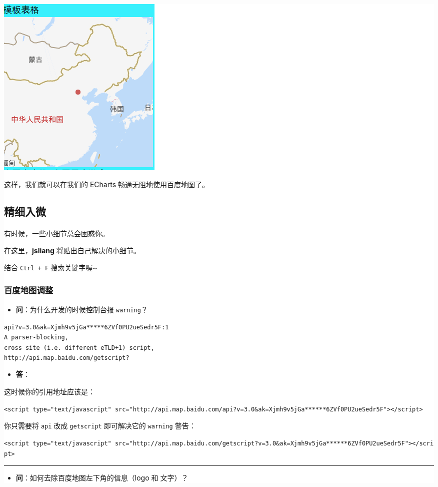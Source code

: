 ![图](../../public-repertory/img/js-EChartsVue-2.png)

这样，我们就可以在我们的 ECharts 畅通无阻地使用百度地图了。

## 精细入微

有时候，一些小细节总会困惑你。  

在这里，**jsliang** 将贴出自己解决的小细节。  

结合 `Ctrl + F` 搜索关键字喔~

### 百度地图调整

* **问**：为什么开发的时候控制台报 `warning`？  

```
api?v=3.0&ak=Xjmh9v5jGa*****6ZVf0PU2ueSedr5F:1 
A parser-blocking, 
cross site (i.e. different eTLD+1) script,
http://api.map.baidu.com/getscript?
```

* **答**：  

这时候你的引用地址应该是：

`<script type="text/javascript" src="http://api.map.baidu.com/api?v=3.0&ak=Xjmh9v5jGa******6ZVf0PU2ueSedr5F"></script>
`

你只需要将 `api` 改成 `getscript` 即可解决它的 `warning` 警告：

`<script type="text/javascript" src="http://api.map.baidu.com/getscript?v=3.0&ak=Xjmh9v5jGa******6ZVf0PU2ueSedr5F"></script>`

<hr>

* **问**：如何去除百度地图左下角的信息（logo 和 文字）？
